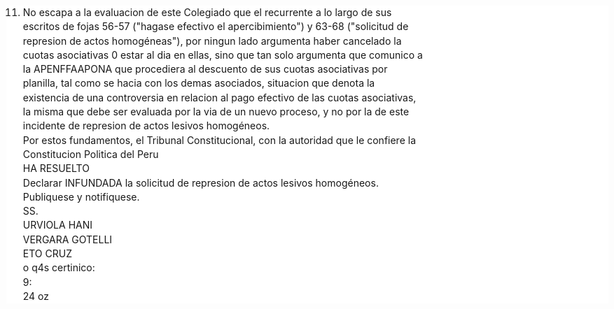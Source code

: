 11. No escapa a la evaluacion de este Colegiado que el recurrente a lo largo de sus  
escritos de fojas 56-57 ("hagase efectivo el apercibimiento") y 63-68 ("solicitud de  
represion de actos homogéneas"), por ningun lado argumenta haber cancelado la  
cuotas asociativas 0 estar al dia en ellas, sino que tan solo argumenta que comunico a  
la APENFFAAPONA que procediera al descuento de sus cuotas asociativas por  
planilla, tal como se hacia con los demas asociados, situacion que denota la  
existencia de una controversia en relacion al pago efectivo de las cuotas asociativas,  
la misma que debe ser evaluada por la via de un nuevo proceso, y no por la de este  
incidente de represion de actos lesivos homogéneos.  
Por estos fundamentos, el Tribunal Constitucional, con la autoridad que le confiere la  
Constitucion Politica del Peru  
HA RESUELTO  
Declarar INFUNDADA la solicitud de represion de actos lesivos homogéneos.  
Publiquese y notifiquese.  
SS.  
URVIOLA HANI  
VERGARA GOTELLI  
ETO CRUZ  
o q4s certinico:  
9:  
24 oz